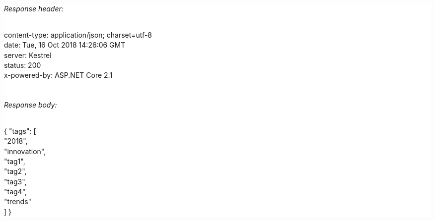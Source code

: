  <h6>Response header: </h6>
 content-type: application/json; charset=utf-8 <br>
 date: Tue, 16 Oct 2018 14:26:06 GMT <br>
 server: Kestrel <br>
 status: 200 <br>
 x-powered-by: ASP.NET Core 2.1 <br> <br>

<h6>Response body: </h6>
{   "tags": [ <br>
    "2018", <br>
    "innovation", <br>
    "tag1", <br>
    "tag2", <br>
    "tag3", <br>
    "tag4", <br>
    "trends" <br>
  ]
} <br>

